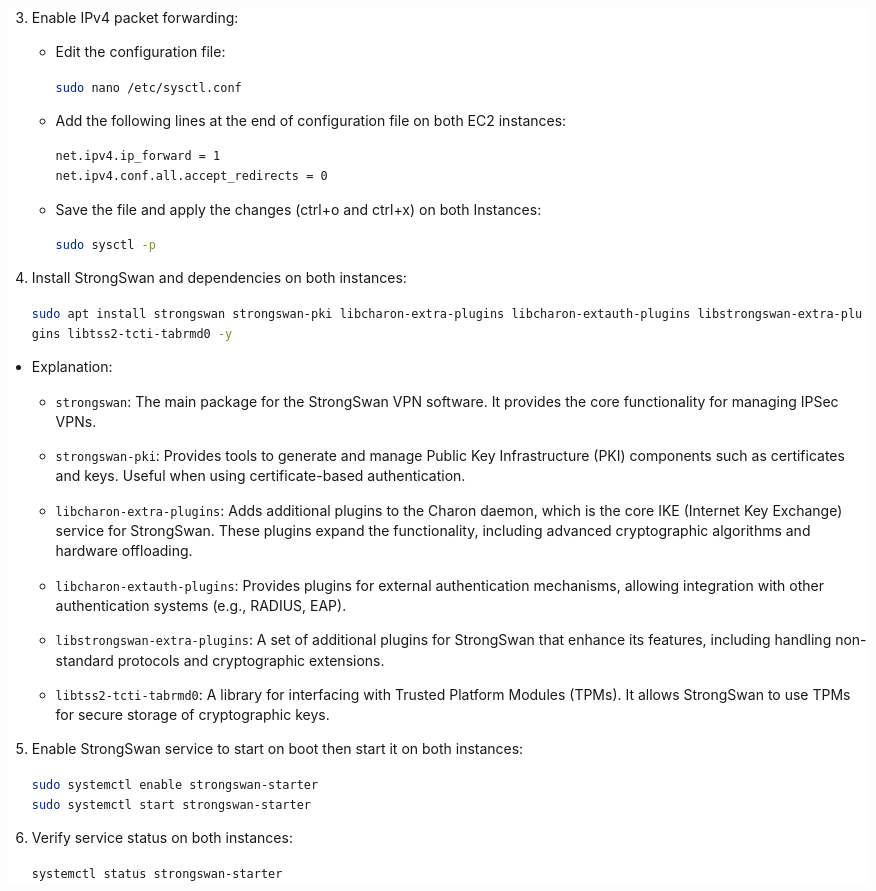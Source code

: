 3. Enable IPv4 packet forwarding:
   - Edit the configuration file:
     ```bash
     sudo nano /etc/sysctl.conf
     ```
   - Add the following lines at the end of configuration file on both EC2 instances:
     ```plaintext
     net.ipv4.ip_forward = 1
     net.ipv4.conf.all.accept_redirects = 0
     ```
   - Save the file and apply the changes (ctrl+o and ctrl+x) on both Instances:
     ```bash
     sudo sysctl -p
     ```

4. Install StrongSwan and dependencies on both instances:
   ```bash
   sudo apt install strongswan strongswan-pki libcharon-extra-plugins libcharon-extauth-plugins libstrongswan-extra-plugins libtss2-tcti-tabrmd0 -y
   ```
- Explanation: 
  - `strongswan`:
    The main package for the StrongSwan VPN software. It provides the core functionality for managing IPSec VPNs.

  - `strongswan-pki`:
    Provides tools to generate and manage Public Key Infrastructure (PKI) components such as certificates and keys. Useful when using certificate-based authentication.

  - `libcharon-extra-plugins`:
    Adds additional plugins to the Charon daemon, which is the core IKE (Internet Key Exchange) service for StrongSwan. These plugins expand the functionality, including advanced cryptographic algorithms and hardware offloading.

  - `libcharon-extauth-plugins`:
    Provides plugins for external authentication mechanisms, allowing integration with other authentication systems (e.g., RADIUS, EAP).

  - `libstrongswan-extra-plugins`:
    A set of additional plugins for StrongSwan that enhance its features, including handling non-standard protocols and cryptographic extensions.

  - `libtss2-tcti-tabrmd0`:
    A library for interfacing with Trusted Platform Modules (TPMs). It allows StrongSwan to use TPMs for secure storage of cryptographic keys.


5. Enable StrongSwan service to start on boot then start it on both instances:
   ```bash
   sudo systemctl enable strongswan-starter
   sudo systemctl start strongswan-starter
   ```

6. Verify service status on both instances:
   ```bash
   systemctl status strongswan-starter
   ```
